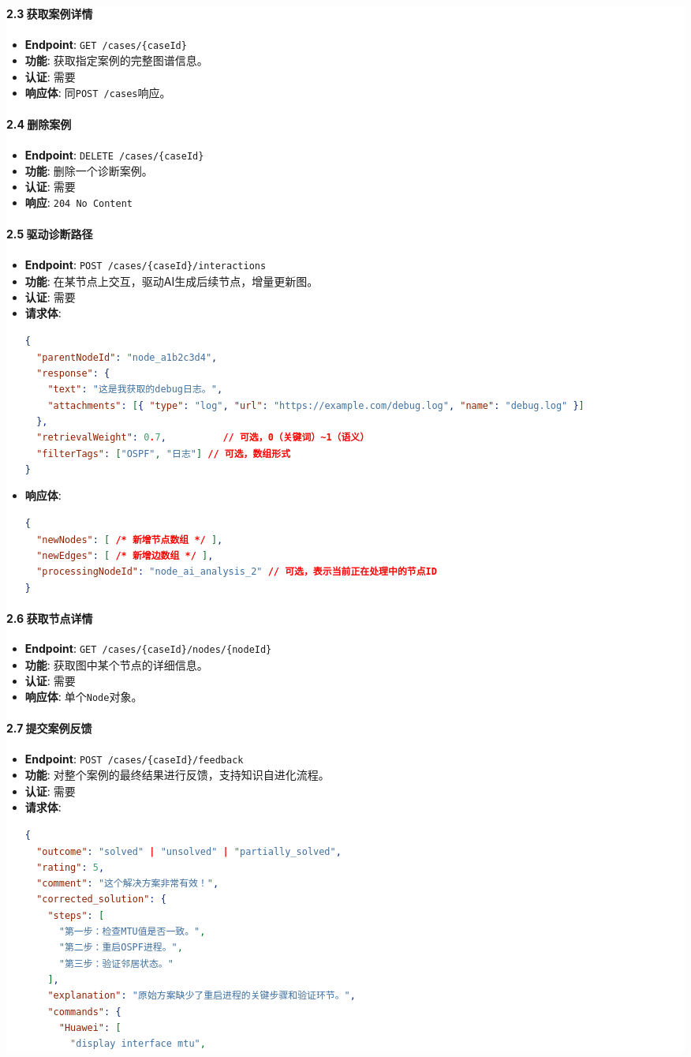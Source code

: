 #### 2.3 获取案例详情
- **Endpoint**: `GET /cases/{caseId}`
- **功能**: 获取指定案例的完整图谱信息。
- **认证**: 需要
- **响应体**: 同`POST /cases`响应。

#### 2.4 删除案例
- **Endpoint**: `DELETE /cases/{caseId}`
- **功能**: 删除一个诊断案例。
- **认证**: 需要
- **响应**: `204 No Content`

#### 2.5 驱动诊断路径
- **Endpoint**: `POST /cases/{caseId}/interactions`
- **功能**: 在某节点上交互，驱动AI生成后续节点，增量更新图。
- **认证**: 需要
- **请求体**:
  ```json
  {
    "parentNodeId": "node_a1b2c3d4",
    "response": {
      "text": "这是我获取的debug日志。",
      "attachments": [{ "type": "log", "url": "https://example.com/debug.log", "name": "debug.log" }]
    },
    "retrievalWeight": 0.7,          // 可选，0（关键词）~1（语义）
    "filterTags": ["OSPF", "日志"] // 可选，数组形式
  }
  ```
- **响应体**:
  ```json
  {
    "newNodes": [ /* 新增节点数组 */ ],
    "newEdges": [ /* 新增边数组 */ ],
    "processingNodeId": "node_ai_analysis_2" // 可选，表示当前正在处理中的节点ID
  }
  ```

#### 2.6 获取节点详情
- **Endpoint**: `GET /cases/{caseId}/nodes/{nodeId}`
- **功能**: 获取图中某个节点的详细信息。
- **认证**: 需要
- **响应体**: 单个`Node`对象。

#### 2.7 提交案例反馈
- **Endpoint**: `POST /cases/{caseId}/feedback`
- **功能**: 对整个案例的最终结果进行反馈，支持知识自进化流程。
- **认证**: 需要
- **请求体**:
  ```json
  {
    "outcome": "solved" | "unsolved" | "partially_solved",
    "rating": 5,
    "comment": "这个解决方案非常有效！",
    "corrected_solution": {
      "steps": [
        "第一步：检查MTU值是否一致。",
        "第二步：重启OSPF进程。",
        "第三步：验证邻居状态。"
      ],
      "explanation": "原始方案缺少了重启进程的关键步骤和验证环节。",
      "commands": {
        "Huawei": [
          "display interface mtu",
  ```